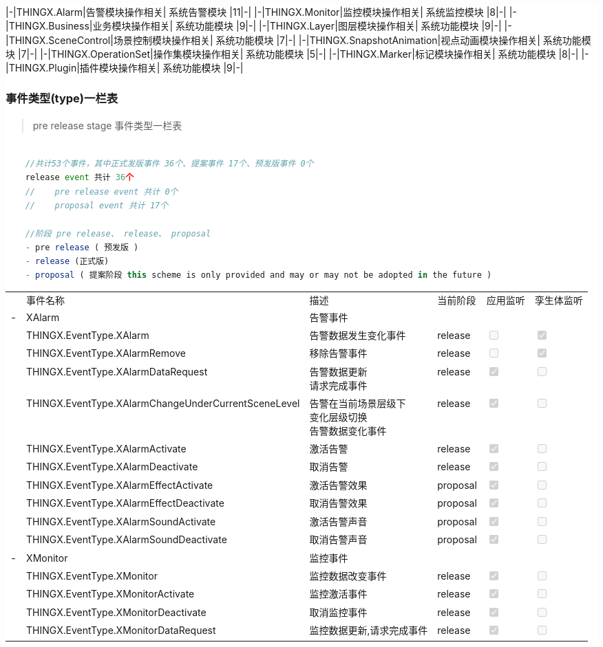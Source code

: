 |-|THINGX.Alarm|告警模块操作相关| 系统告警模块 |11|-|
|-|THINGX.Monitor|监控模块操作相关| 系统监控模块 |8|-|
|-|THINGX.Business|业务模块操作相关| 系统功能模块 |9|-|
|-|THINGX.Layer|图层模块操作相关| 系统功能模块 |9|-|
|-|THINGX.SceneControl|场景控制模块操作相关| 系统功能模块 |7|-|
|-|THINGX.SnapshotAnimation|视点动画模块操作相关| 系统功能模块 |7|-|
|-|THINGX.OperationSet|操作集模块操作相关| 系统功能模块 |5|-|
|-|THINGX.Marker|标记模块操作相关| 系统功能模块 |8|-|
|-|THINGX.Plugin|插件模块操作相关| 系统功能模块 |9|-|

### 事件类型(type)一栏表
> pre release stage 事件类型一栏表
```javascript
    
    //共计53个事件，其中正式发版事件 36个、提案事件 17个、预发版事件 0个
    release event 共计 36个
    //    pre release event 共计 0个
    //    proposal event 共计 17个

    //阶段 pre release、 release、 proposal
    - pre release ( 预发版 )
    - release (正式版)
    - proposal ( 提案阶段 this scheme is only provided and may or may not be adopted in the future )
```

|||||||
|-|-|-|-|-|-|
||事件名称|描述|当前阶段|应用监听|孪生体监听|
|-|XAlarm|告警事件||||
||THINGX.EventType.XAlarm|告警数据发生变化事件|release| <input type="checkbox" disabled>| <input type="checkbox" checked disabled>|
||THINGX.EventType.XAlarmRemove|移除告警事件|release|<input type="checkbox" disabled>| <input type="checkbox" checked disabled>|
||THINGX.EventType.XAlarmDataRequest|告警数据更新</br>请求完成事件|release|<input type="checkbox" checked disabled>|<input type="checkbox" disabled >|
||THINGX.EventType.XAlarmChangeUnderCurrentSceneLevel|告警在当前场景层级下</br>变化层级切换</br>告警数据变化事件|release|<input type="checkbox" checked disabled>|<input type="checkbox" disabled>|
||THINGX.EventType.XAlarmActivate|激活告警|release|<input type="checkbox" checked disabled>|<input type="checkbox" disabled>|
||THINGX.EventType.XAlarmDeactivate|取消告警|release|<input type="checkbox" checked disabled>|<input type="checkbox" disabled>|
||THINGX.EventType.XAlarmEffectActivate|激活告警效果|proposal|<input type="checkbox" checked disabled>|<input type="checkbox" disabled>|
||THINGX.EventType.XAlarmEffectDeactivate|取消告警效果|proposal|<input type="checkbox" checked disabled>|<input type="checkbox" disabled>|
||THINGX.EventType.XAlarmSoundActivate|激活告警声音|proposal|<input type="checkbox" checked disabled>|<input type="checkbox" disabled>|
||THINGX.EventType.XAlarmSoundDeactivate|取消告警声音|proposal|<input type="checkbox" checked disabled>|<input type="checkbox" disabled>|
|-|XMonitor|监控事件||||
||THINGX.EventType.XMonitor|监控数据改变事件|release|<input type="checkbox" checked disabled>|<input type="checkbox" disabled>|
||THINGX.EventType.XMonitorActivate|监控激活事件|release|<input type="checkbox" checked disabled>|<input type="checkbox" disabled>|
||THINGX.EventType.XMonitorDeactivate|取消监控事件|release|<input type="checkbox" checked disabled>|<input type="checkbox" disabled>|
||THINGX.EventType.XMonitorDataRequest|监控数据更新,请求完成事件|release|<input type="checkbox" checked disabled>|<input type="checkbox" disabled>|